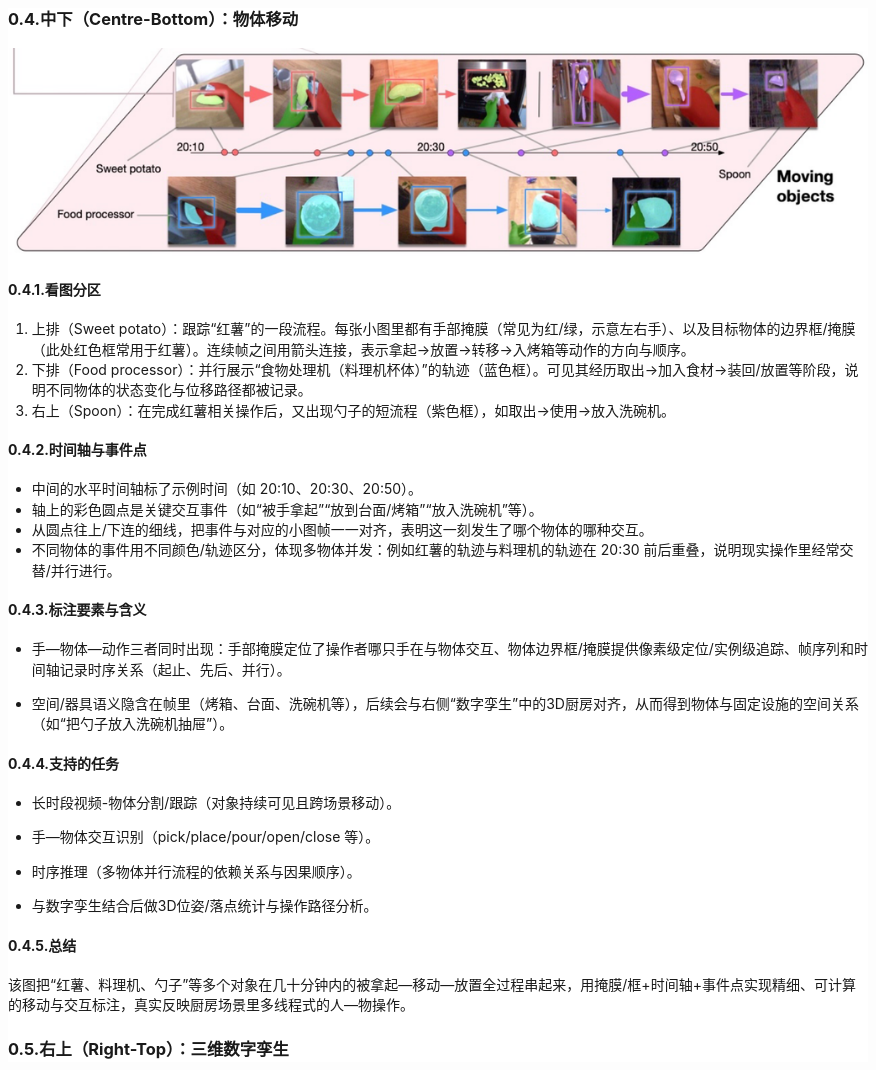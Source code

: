 ### 0.4.中下（Centre-Bottom）：物体移动

![p5](img/p5.png)

#### 0.4.1.看图分区

1. 上排（Sweet potato）：跟踪“红薯”的一段流程。每张小图里都有手部掩膜（常见为红/绿，示意左右手）、以及目标物体的边界框/掩膜（此处红色框常用于红薯）。连续帧之间用箭头连接，表示拿起→放置→转移→入烤箱等动作的方向与顺序。
2. 下排（Food processor）：并行展示“食物处理机（料理机杯体）”的轨迹（蓝色框）。可见其经历取出→加入食材→装回/放置等阶段，说明不同物体的状态变化与位移路径都被记录。
3. 右上（Spoon）：在完成红薯相关操作后，又出现勺子的短流程（紫色框），如取出→使用→放入洗碗机。

#### 0.4.2.时间轴与事件点

- 中间的水平时间轴标了示例时间（如 20:10、20:30、20:50）。
- 轴上的彩色圆点是关键交互事件（如“被手拿起”“放到台面/烤箱”“放入洗碗机”等）。
- 从圆点往上/下连的细线，把事件与对应的小图帧一一对齐，表明这一刻发生了哪个物体的哪种交互。
- 不同物体的事件用不同颜色/轨迹区分，体现多物体并发：例如红薯的轨迹与料理机的轨迹在 20:30 前后重叠，说明现实操作里经常交替/并行进行。

#### 0.4.3.标注要素与含义

- 手—物体—动作三者同时出现：手部掩膜定位了操作者哪只手在与物体交互、物体边界框/掩膜提供像素级定位/实例级追踪、帧序列和时间轴记录时序关系（起止、先后、并行）。


- 空间/器具语义隐含在帧里（烤箱、台面、洗碗机等），后续会与右侧“数字孪生”中的3D厨房对齐，从而得到物体与固定设施的空间关系（如“把勺子放入洗碗机抽屉”）。

#### 0.4.4.支持的任务

- 长时段视频-物体分割/跟踪（对象持续可见且跨场景移动）。


- 手—物体交互识别（pick/place/pour/open/close 等）。


- 时序推理（多物体并行流程的依赖关系与因果顺序）。


- 与数字孪生结合后做3D位姿/落点统计与操作路径分析。

#### 0.4.5.总结

该图把“红薯、料理机、勺子”等多个对象在几十分钟内的被拿起—移动—放置全过程串起来，用掩膜/框+时间轴+事件点实现精细、可计算的移动与交互标注，真实反映厨房场景里多线程式的人—物操作。

### 0.5.右上（Right-Top）：三维数字孪生
